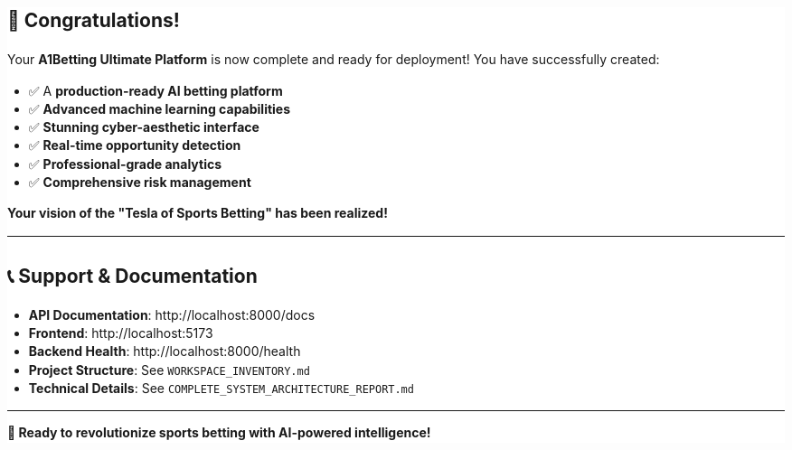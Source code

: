 
## 🎉 **Congratulations!**

Your **A1Betting Ultimate Platform** is now complete and ready for deployment! You have successfully created:

- ✅ A **production-ready AI betting platform**
- ✅ **Advanced machine learning capabilities**
- ✅ **Stunning cyber-aesthetic interface**
- ✅ **Real-time opportunity detection**
- ✅ **Professional-grade analytics**
- ✅ **Comprehensive risk management**

**Your vision of the "Tesla of Sports Betting" has been realized!**

---

## 📞 **Support & Documentation**

- **API Documentation**: http://localhost:8000/docs
- **Frontend**: http://localhost:5173
- **Backend Health**: http://localhost:8000/health
- **Project Structure**: See `WORKSPACE_INVENTORY.md`
- **Technical Details**: See `COMPLETE_SYSTEM_ARCHITECTURE_REPORT.md`

---

**🎯 Ready to revolutionize sports betting with AI-powered intelligence!**
